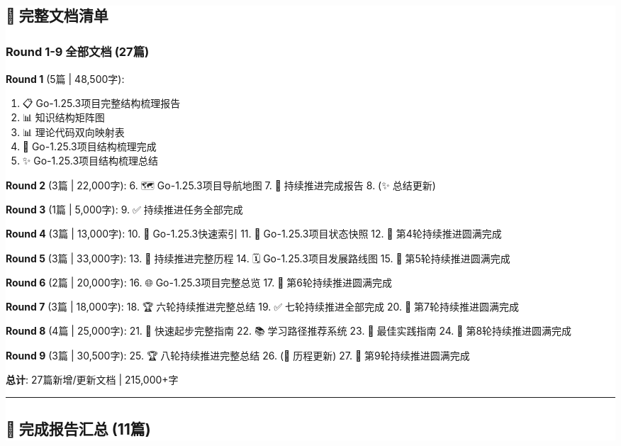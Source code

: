 
## 📁 完整文档清单

### Round 1-9 全部文档 (27篇)

**Round 1** (5篇 | 48,500字):

1. 📋 Go-1.25.3项目完整结构梳理报告
2. 📊 知识结构矩阵图
3. 📊 理论代码双向映射表
4. 🎊 Go-1.25.3项目结构梳理完成
5. ✨ Go-1.25.3项目结构梳理总结

**Round 2** (3篇 | 22,000字):
6. 🗺️ Go-1.25.3项目导航地图
7. 🎉 持续推进完成报告
8. (✨ 总结更新)

**Round 3** (1篇 | 5,000字):
9. ✅ 持续推进任务全部完成

**Round 4** (3篇 | 13,000字):
10. 📌 Go-1.25.3快速索引
11. 📸 Go-1.25.3项目状态快照
12. 🎊 第4轮持续推进圆满完成

**Round 5** (3篇 | 33,000字):
13. 📜 持续推进完整历程
14. 🗓️ Go-1.25.3项目发展路线图
15. 🎉 第5轮持续推进圆满完成

**Round 6** (2篇 | 20,000字):
16. 🌐 Go-1.25.3项目完整总览
17. 🎊 第6轮持续推进圆满完成

**Round 7** (3篇 | 18,000字):
18. 🏆 六轮持续推进完整总结
19. ✅ 七轮持续推进全部完成
20. 🎊 第7轮持续推进圆满完成

**Round 8** (4篇 | 25,000字):
21. 🚀 快速起步完整指南
22. 📚 学习路径推荐系统
23. 📖 最佳实践指南
24. 🎊 第8轮持续推进圆满完成

**Round 9** (3篇 | 30,500字):
25. 🏆 八轮持续推进完整总结
26. (📜 历程更新)
27. 🎊 第9轮持续推进圆满完成

**总计**: 27篇新增/更新文档 | 215,000+字

---

## 🎊 完成报告汇总 (11篇)
